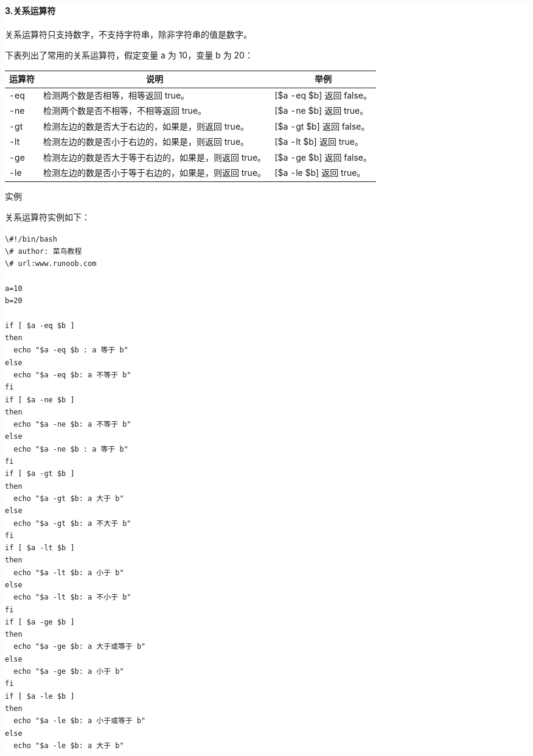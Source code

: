 #### 3.关系运算符

关系运算符只支持数字，不支持字符串，除非字符串的值是数字。

下表列出了常用的关系运算符，假定变量 a 为 10，变量 b 为 20：

| 运算符 | 说明                                                  | 举例                     |
| ------ | ----------------------------------------------------- | ------------------------ |
| -eq    | 检测两个数是否相等，相等返回 true。                   | [$a -eq $b] 返回 false。 |
| -ne    | 检测两个数是否不相等，不相等返回 true。               | [$a -ne $b] 返回 true。  |
| -gt    | 检测左边的数是否大于右边的，如果是，则返回 true。     | [$a -gt $b] 返回 false。 |
| -lt    | 检测左边的数是否小于右边的，如果是，则返回 true。     | [$a -lt $b] 返回 true。  |
| -ge    | 检测左边的数是否大于等于右边的，如果是，则返回 true。 | [$a -ge $b] 返回 false。 |
| -le    | 检测左边的数是否小于等于右边的，如果是，则返回 true。 | [$a -le $b] 返回 true。  |

实例

关系运算符实例如下：

```linux
\#!/bin/bash
\# author: 菜鸟教程
\# url:www.runoob.com

a=10
b=20

if [ $a -eq $b ]
then
  echo "$a -eq $b : a 等于 b"
else
  echo "$a -eq $b: a 不等于 b"
fi
if [ $a -ne $b ]
then
  echo "$a -ne $b: a 不等于 b"
else
  echo "$a -ne $b : a 等于 b"
fi
if [ $a -gt $b ]
then
  echo "$a -gt $b: a 大于 b"
else
  echo "$a -gt $b: a 不大于 b"
fi
if [ $a -lt $b ]
then
  echo "$a -lt $b: a 小于 b"
else
  echo "$a -lt $b: a 不小于 b"
fi
if [ $a -ge $b ]
then
  echo "$a -ge $b: a 大于或等于 b"
else
  echo "$a -ge $b: a 小于 b"
fi
if [ $a -le $b ]
then
  echo "$a -le $b: a 小于或等于 b"
else
  echo "$a -le $b: a 大于 b"
```